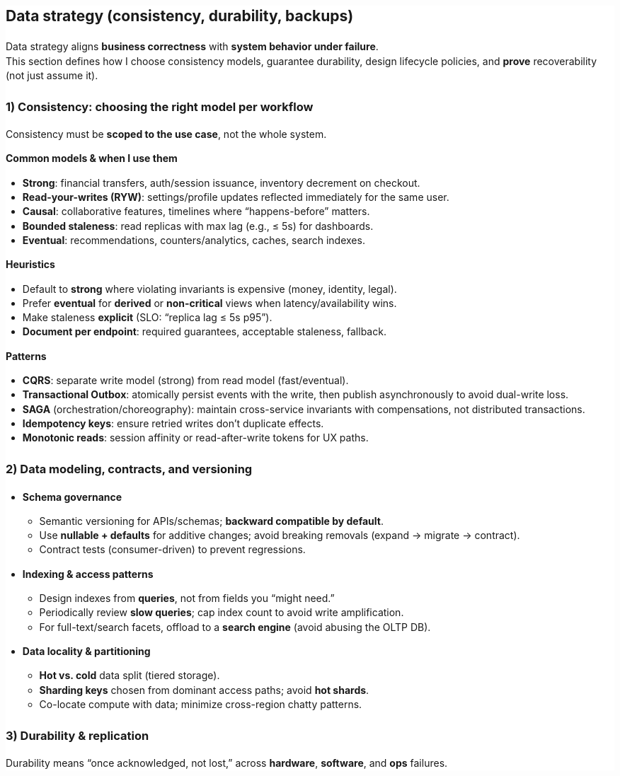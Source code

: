 
## Data strategy (consistency, durability, backups)

Data strategy aligns **business correctness** with **system behavior under failure**.  
This section defines how I choose consistency models, guarantee durability, design lifecycle policies, and **prove** recoverability (not just assume it).

### 1) Consistency: choosing the right model per workflow

Consistency must be **scoped to the use case**, not the whole system.

**Common models & when I use them**
- **Strong**: financial transfers, auth/session issuance, inventory decrement on checkout.
- **Read-your-writes (RYW)**: settings/profile updates reflected immediately for the same user.
- **Causal**: collaborative features, timelines where “happens-before” matters.
- **Bounded staleness**: read replicas with max lag (e.g., ≤ 5s) for dashboards.
- **Eventual**: recommendations, counters/analytics, caches, search indexes.

**Heuristics**
- Default to **strong** where violating invariants is expensive (money, identity, legal).
- Prefer **eventual** for **derived** or **non-critical** views when latency/availability wins.
- Make staleness **explicit** (SLO: “replica lag ≤ 5s p95”).
- **Document per endpoint**: required guarantees, acceptable staleness, fallback.

**Patterns**
- **CQRS**: separate write model (strong) from read model (fast/eventual).
- **Transactional Outbox**: atomically persist events with the write, then publish asynchronously to avoid dual-write loss.
- **SAGA** (orchestration/choreography): maintain cross-service invariants with compensations, not distributed transactions.
- **Idempotency keys**: ensure retried writes don’t duplicate effects.
- **Monotonic reads**: session affinity or read-after-write tokens for UX paths.

### 2) Data modeling, contracts, and versioning

- **Schema governance**
    - Semantic versioning for APIs/schemas; **backward compatible by default**.
    - Use **nullable + defaults** for additive changes; avoid breaking removals (expand → migrate → contract).
    - Contract tests (consumer-driven) to prevent regressions.

- **Indexing & access patterns**
    - Design indexes from **queries**, not from fields you “might need.”
    - Periodically review **slow queries**; cap index count to avoid write amplification.
    - For full-text/search facets, offload to a **search engine** (avoid abusing the OLTP DB).

- **Data locality & partitioning**
    - **Hot vs. cold** data split (tiered storage).
    - **Sharding keys** chosen from dominant access paths; avoid **hot shards**.
    - Co-locate compute with data; minimize cross-region chatty patterns.

### 3) Durability & replication

Durability means “once acknowledged, not lost,” across **hardware**, **software**, and **ops** failures.
